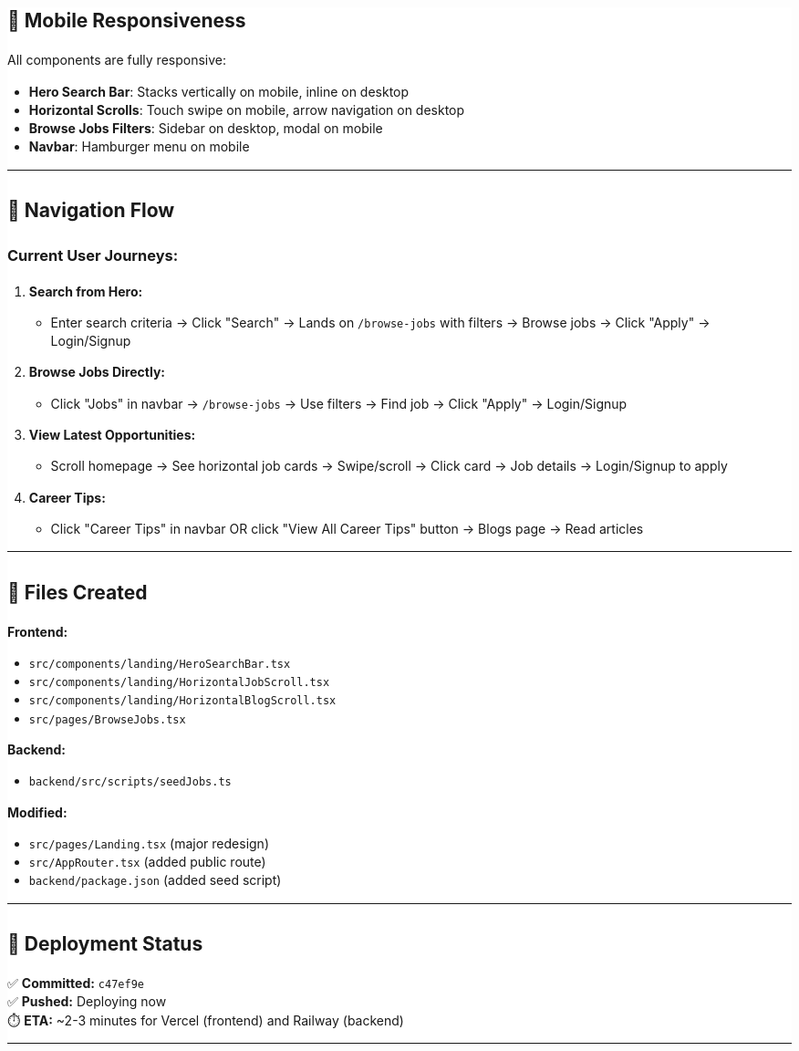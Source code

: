 ## 📱 Mobile Responsiveness

All components are fully responsive:

- **Hero Search Bar**: Stacks vertically on mobile, inline on desktop
- **Horizontal Scrolls**: Touch swipe on mobile, arrow navigation on desktop
- **Browse Jobs Filters**: Sidebar on desktop, modal on mobile
- **Navbar**: Hamburger menu on mobile

---

## 🔄 Navigation Flow

### Current User Journeys:

1. **Search from Hero:**
   - Enter search criteria → Click "Search" → Lands on `/browse-jobs` with filters → Browse jobs → Click "Apply" → Login/Signup

2. **Browse Jobs Directly:**
   - Click "Jobs" in navbar → `/browse-jobs` → Use filters → Find job → Click "Apply" → Login/Signup

3. **View Latest Opportunities:**
   - Scroll homepage → See horizontal job cards → Swipe/scroll → Click card → Job details → Login/Signup to apply

4. **Career Tips:**
   - Click "Career Tips" in navbar OR click "View All Career Tips" button → Blogs page → Read articles

---

## 📂 Files Created

**Frontend:**
- `src/components/landing/HeroSearchBar.tsx`
- `src/components/landing/HorizontalJobScroll.tsx`
- `src/components/landing/HorizontalBlogScroll.tsx`
- `src/pages/BrowseJobs.tsx`

**Backend:**
- `backend/src/scripts/seedJobs.ts`

**Modified:**
- `src/pages/Landing.tsx` (major redesign)
- `src/AppRouter.tsx` (added public route)
- `backend/package.json` (added seed script)

---

## 🚀 Deployment Status

✅ **Committed:** `c47ef9e`  
✅ **Pushed:** Deploying now  
⏱️ **ETA:** ~2-3 minutes for Vercel (frontend) and Railway (backend)

---